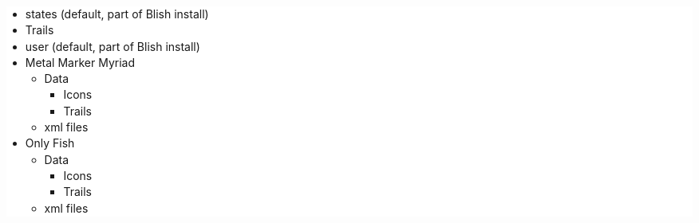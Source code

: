   - states (default, part of Blish install)
  - Trails
  - user (default, part of Blish install)
- Metal Marker Myriad
  - Data
    - Icons
    - Trails
  - xml files
- Only Fish
  - Data
    - Icons
    - Trails
  - xml files
